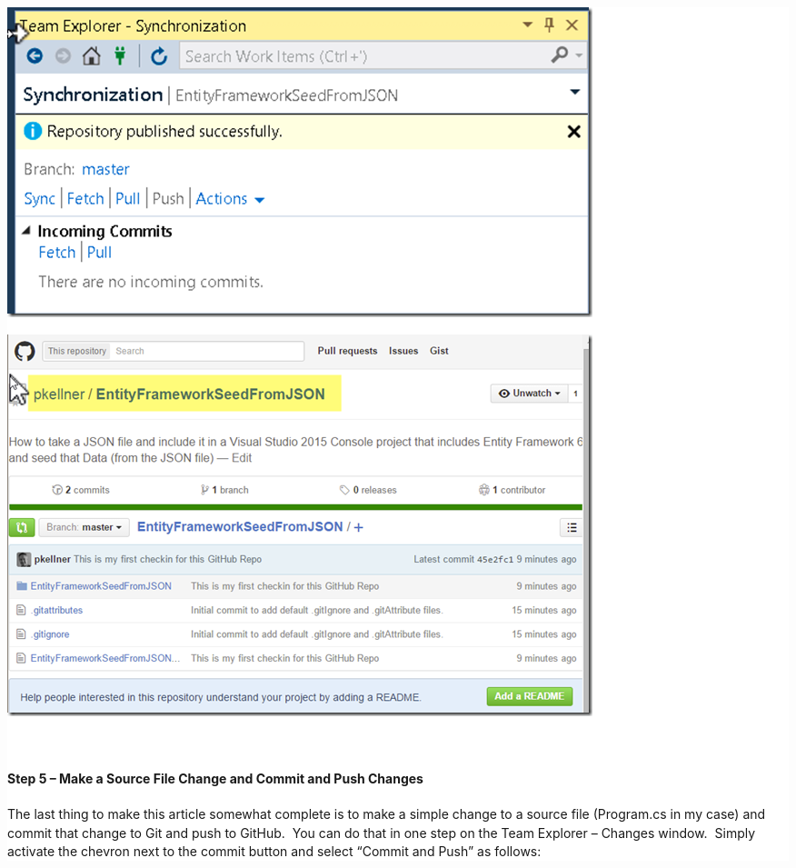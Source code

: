 <p><a href="/wp/wp-content/uploads/2015/11/image8.png"><img style="display: inline; border: 0px;" title="image" src="/wp/wp-content/uploads/2015/11/image_thumb8.png" alt="image" width="644" height="341" border="0" /></a></p>
<p><a href="/wp/wp-content/uploads/2015/11/image9.png"><img style="display: inline; border: 0px;" title="image" src="/wp/wp-content/uploads/2015/11/image_thumb9.png" alt="image" width="644" height="420" border="0" /></a></p>
<p>&nbsp;</p>
<h4>Step 5 – Make a Source File Change and Commit and Push Changes</h4>
<p>The last thing to make this article somewhat complete is to make a simple change to a source file (Program.cs in my case) and commit that change to Git and push to GitHub.  You can do that in one step on the Team Explorer – Changes window.  Simply activate the chevron next to the commit button and select “Commit and Push” as follows:</p>